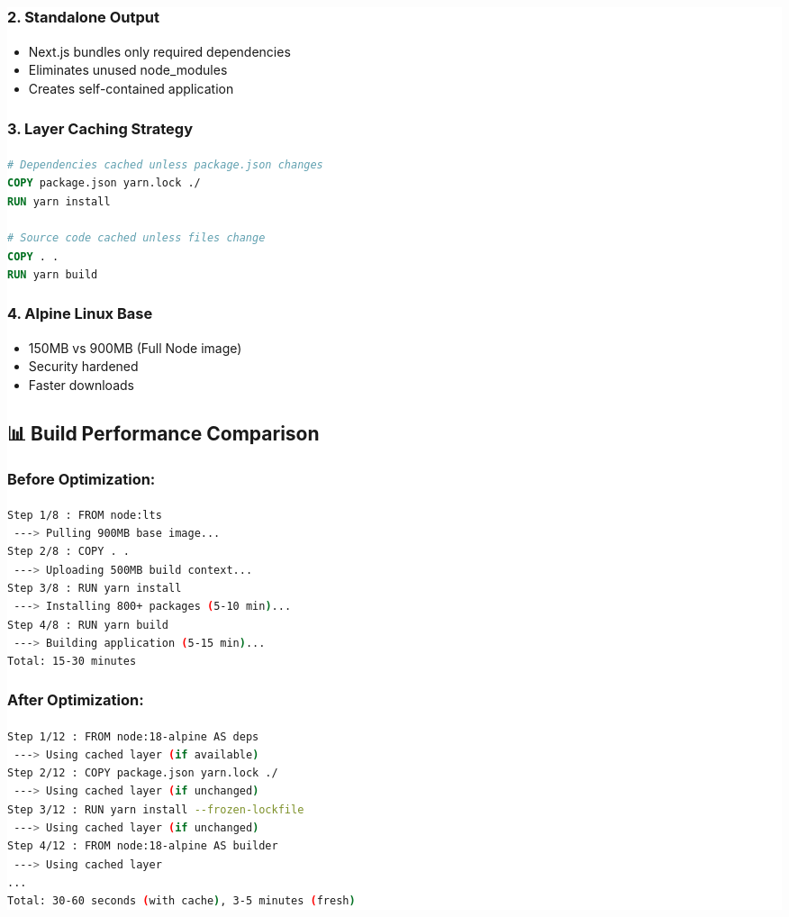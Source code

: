 ### 2. **Standalone Output**
- Next.js bundles only required dependencies
- Eliminates unused node_modules
- Creates self-contained application

### 3. **Layer Caching Strategy**
```dockerfile
# Dependencies cached unless package.json changes
COPY package.json yarn.lock ./
RUN yarn install

# Source code cached unless files change  
COPY . .
RUN yarn build
```

### 4. **Alpine Linux Base**
- 150MB vs 900MB (Full Node image)
- Security hardened
- Faster downloads

## 📊 **Build Performance Comparison**

### Before Optimization:
```bash
Step 1/8 : FROM node:lts
 ---> Pulling 900MB base image...
Step 2/8 : COPY . .
 ---> Uploading 500MB build context...
Step 3/8 : RUN yarn install
 ---> Installing 800+ packages (5-10 min)...
Step 4/8 : RUN yarn build  
 ---> Building application (5-15 min)...
Total: 15-30 minutes
```

### After Optimization:
```bash
Step 1/12 : FROM node:18-alpine AS deps
 ---> Using cached layer (if available)
Step 2/12 : COPY package.json yarn.lock ./
 ---> Using cached layer (if unchanged)
Step 3/12 : RUN yarn install --frozen-lockfile
 ---> Using cached layer (if unchanged)
Step 4/12 : FROM node:18-alpine AS builder
 ---> Using cached layer
...
Total: 30-60 seconds (with cache), 3-5 minutes (fresh)
```
